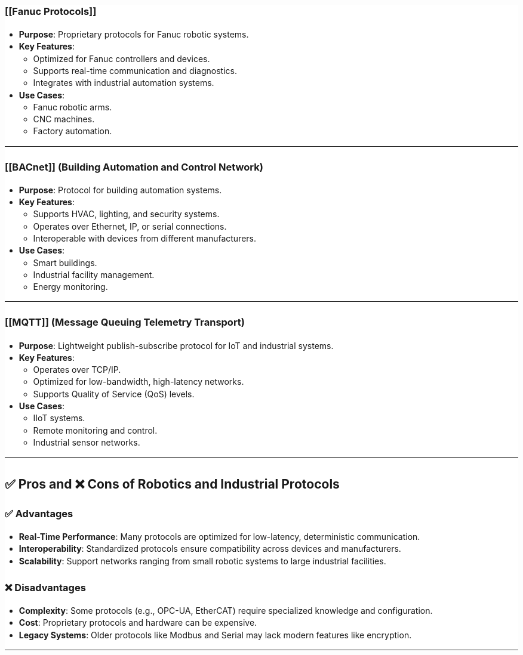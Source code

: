 
### [[Fanuc Protocols]]
- **Purpose**: Proprietary protocols for Fanuc robotic systems.
- **Key Features**:
  - Optimized for Fanuc controllers and devices.
  - Supports real-time communication and diagnostics.
  - Integrates with industrial automation systems.
- **Use Cases**:
  - Fanuc robotic arms.
  - CNC machines.
  - Factory automation.

---

### [[BACnet]] (Building Automation and Control Network)
- **Purpose**: Protocol for building automation systems.
- **Key Features**:
  - Supports HVAC, lighting, and security systems.
  - Operates over Ethernet, IP, or serial connections.
  - Interoperable with devices from different manufacturers.
- **Use Cases**:
  - Smart buildings.
  - Industrial facility management.
  - Energy monitoring.

---

### [[MQTT]] (Message Queuing Telemetry Transport)
- **Purpose**: Lightweight publish-subscribe protocol for IoT and industrial systems.
- **Key Features**:
  - Operates over TCP/IP.
  - Optimized for low-bandwidth, high-latency networks.
  - Supports Quality of Service (QoS) levels.
- **Use Cases**:
  - IIoT systems.
  - Remote monitoring and control.
  - Industrial sensor networks.

---

## ✅ Pros and ❌ Cons of Robotics and Industrial Protocols

### ✅ Advantages
- **Real-Time Performance**: Many protocols are optimized for low-latency, deterministic communication.
- **Interoperability**: Standardized protocols ensure compatibility across devices and manufacturers.
- **Scalability**: Support networks ranging from small robotic systems to large industrial facilities.

### ❌ Disadvantages
- **Complexity**: Some protocols (e.g., OPC-UA, EtherCAT) require specialized knowledge and configuration.
- **Cost**: Proprietary protocols and hardware can be expensive.
- **Legacy Systems**: Older protocols like Modbus and Serial may lack modern features like encryption.

---
